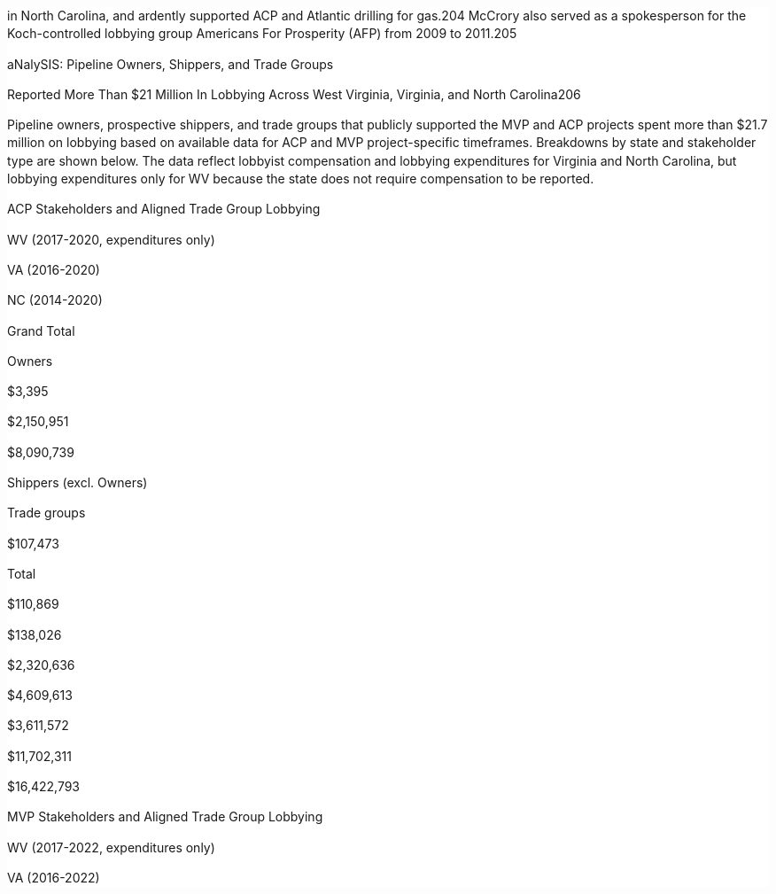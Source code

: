 in North Carolina, and ardently supported ACP and
Atlantic drilling for gas.204 McCrory also served as a
spokesperson for the Koch-controlled lobbying group
Americans For Prosperity (AFP) from 2009 to 2011.205

aNalySIS: Pipeline Owners, Shippers, and Trade Groups

Reported More Than $21 Million In Lobbying Across
West Virginia, Virginia, and North Carolina206

Pipeline owners, prospective shippers, and trade groups that publicly supported the MVP
and ACP projects spent more than $21.7 million on lobbying based on available data for ACP
and MVP project-specific timeframes. Breakdowns by state and stakeholder type are shown
below. The data reflect lobbyist compensation and lobbying expenditures for Virginia and
North Carolina, but lobbying expenditures only for WV because the state does not require
compensation to be reported.

ACP Stakeholders and Aligned Trade Group Lobbying

WV (2017-2020, expenditures only)

VA (2016-2020)

NC (2014-2020)

Grand Total

Owners

$3,395

$2,150,951

$8,090,739

Shippers
(excl. Owners)

Trade groups

$107,473

Total

$110,869

$138,026

$2,320,636

$4,609,613

$3,611,572

$11,702,311

$16,422,793

MVP Stakeholders and Aligned Trade Group Lobbying

WV (2017-2022, expenditures only)

VA (2016-2022)
